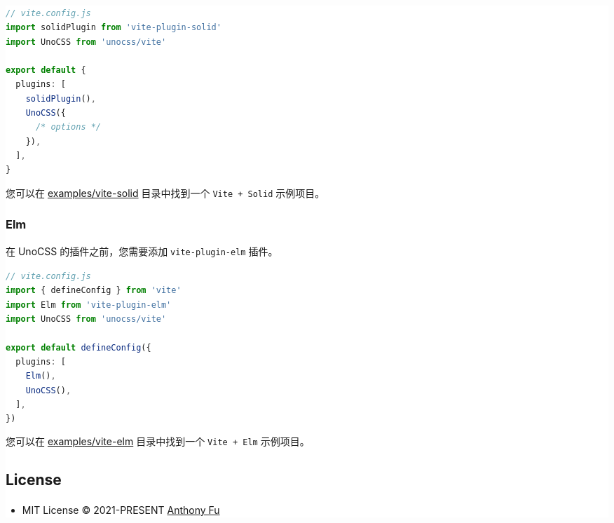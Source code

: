 
```ts
// vite.config.js
import solidPlugin from 'vite-plugin-solid'
import UnoCSS from 'unocss/vite'

export default {
  plugins: [
    solidPlugin(),
    UnoCSS({
      /* options */
    }),
  ],
}
```

您可以在 [examples/vite-solid](https://github.com/unocss/unocss/tree/main/examples/vite-solid) 目录中找到一个 `Vite + Solid` 示例项目。

### Elm

在 UnoCSS 的插件之前，您需要添加 `vite-plugin-elm` 插件。

```ts
// vite.config.js
import { defineConfig } from 'vite'
import Elm from 'vite-plugin-elm'
import UnoCSS from 'unocss/vite'

export default defineConfig({
  plugins: [
    Elm(),
    UnoCSS(),
  ],
})
```

您可以在 [examples/vite-elm](https://github.com/unocss/unocss/tree/main/examples/vite-elm) 目录中找到一个 `Vite + Elm` 示例项目。

## License

- MIT License &copy; 2021-PRESENT [Anthony Fu](https://github.com/antfu)
